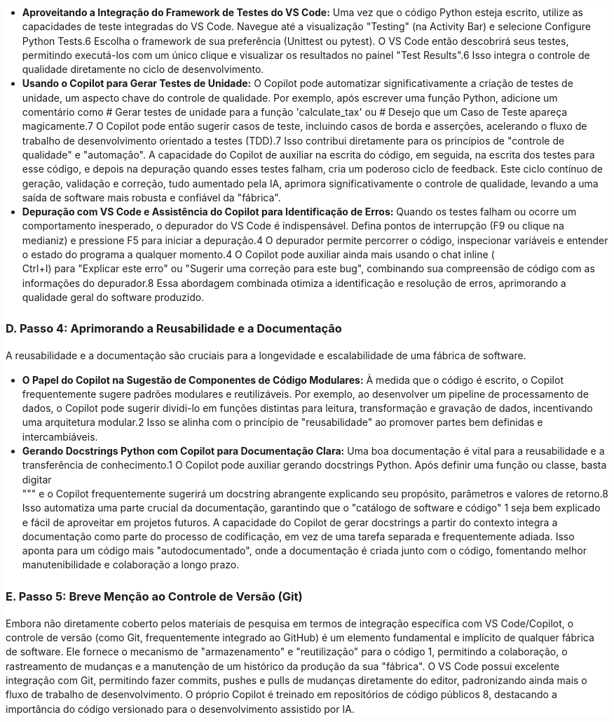 * **Aproveitando a Integração do Framework de Testes do VS Code:** Uma vez que o código Python esteja escrito, utilize as capacidades de teste integradas do VS Code. Navegue até a visualização "Testing" (na Activity Bar) e selecione Configure Python Tests.6 Escolha o framework de sua preferência (Unittest ou pytest). O VS Code então descobrirá seus testes, permitindo executá-los com um único clique e visualizar os resultados no painel "Test Results".6 Isso integra o controle de qualidade diretamente no ciclo de desenvolvimento.  
* **Usando o Copilot para Gerar Testes de Unidade:** O Copilot pode automatizar significativamente a criação de testes de unidade, um aspecto chave do controle de qualidade. Por exemplo, após escrever uma função Python, adicione um comentário como \# Gerar testes de unidade para a função 'calculate\_tax' ou \# Desejo que um Caso de Teste apareça magicamente.7 O Copilot pode então sugerir casos de teste, incluindo casos de borda e asserções, acelerando o fluxo de trabalho de desenvolvimento orientado a testes (TDD).7 Isso contribui diretamente para os princípios de "controle de qualidade" e "automação". A capacidade do Copilot de auxiliar na escrita do código, em seguida, na escrita dos testes para esse código, e depois na depuração quando esses testes falham, cria um poderoso ciclo de feedback. Este ciclo contínuo de geração, validação e correção, tudo aumentado pela IA, aprimora significativamente o controle de qualidade, levando a uma saída de software mais robusta e confiável da "fábrica".  
* **Depuração com VS Code e Assistência do Copilot para Identificação de Erros:** Quando os testes falham ou ocorre um comportamento inesperado, o depurador do VS Code é indispensável. Defina pontos de interrupção (F9 ou clique na medianiz) e pressione F5 para iniciar a depuração.4 O depurador permite percorrer o código, inspecionar variáveis e entender o estado do programa a qualquer momento.4 O Copilot pode auxiliar ainda mais usando o chat inline (  
  Ctrl+I) para "Explicar este erro" ou "Sugerir uma correção para este bug", combinando sua compreensão de código com as informações do depurador.8 Essa abordagem combinada otimiza a identificação e resolução de erros, aprimorando a qualidade geral do software produzido.

### **D. Passo 4: Aprimorando a Reusabilidade e a Documentação**

A reusabilidade e a documentação são cruciais para a longevidade e escalabilidade de uma fábrica de software.

* **O Papel do Copilot na Sugestão de Componentes de Código Modulares:** À medida que o código é escrito, o Copilot frequentemente sugere padrões modulares e reutilizáveis. Por exemplo, ao desenvolver um pipeline de processamento de dados, o Copilot pode sugerir dividi-lo em funções distintas para leitura, transformação e gravação de dados, incentivando uma arquitetura modular.2 Isso se alinha com o princípio de "reusabilidade" ao promover partes bem definidas e intercambiáveis.  
* **Gerando Docstrings Python com Copilot para Documentação Clara:** Uma boa documentação é vital para a reusabilidade e a transferência de conhecimento.1 O Copilot pode auxiliar gerando docstrings Python. Após definir uma função ou classe, basta digitar  
  """ e o Copilot frequentemente sugerirá um docstring abrangente explicando seu propósito, parâmetros e valores de retorno.8 Isso automatiza uma parte crucial da documentação, garantindo que o "catálogo de software e código" 1 seja bem explicado e fácil de aproveitar em projetos futuros. A capacidade do Copilot de gerar docstrings a partir do contexto integra a documentação como parte do processo de codificação, em vez de uma tarefa separada e frequentemente adiada. Isso aponta para um código mais "autodocumentado", onde a documentação é criada junto com o código, fomentando melhor manutenibilidade e colaboração a longo prazo.

### **E. Passo 5: Breve Menção ao Controle de Versão (Git)**

Embora não diretamente coberto pelos materiais de pesquisa em termos de integração específica com VS Code/Copilot, o controle de versão (como Git, frequentemente integrado ao GitHub) é um elemento fundamental e implícito de qualquer fábrica de software. Ele fornece o mecanismo de "armazenamento" e "reutilização" para o código 1, permitindo a colaboração, o rastreamento de mudanças e a manutenção de um histórico da produção da sua "fábrica". O VS Code possui excelente integração com Git, permitindo fazer commits, pushes e pulls de mudanças diretamente do editor, padronizando ainda mais o fluxo de trabalho de desenvolvimento. O próprio Copilot é treinado em repositórios de código públicos 8, destacando a importância do código versionado para o desenvolvimento assistido por IA.
